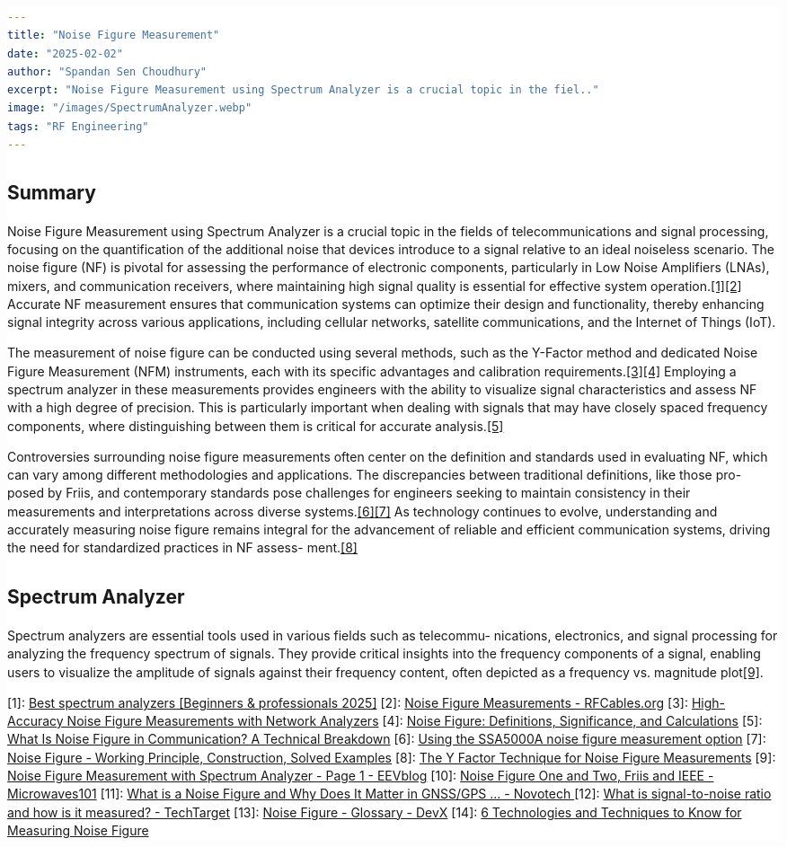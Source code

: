 ```yaml
---
title: "Noise Figure Measurement"
date: "2025-02-02"
author: "Spandan Sen Choudhury"
excerpt: "Noise Figure Measurement using Spectrum Analyzer is a crucial topic in the fiel.."
image: "/images/SpectrumAnalyzer.webp"
tags: "RF Engineering"
---
```


## Summary

Noise Figure Measurement using Spectrum Analyzer is a crucial topic in the fields of telecommunications and signal processing, focusing on the quantification of the additional noise that devices introduce to a signal relative to an ideal noiseless scenario. The noise figure (NF) is pivotal for assessing the performance of electronic components, particularly in Low Noise Amplifiers (LNAs), mixers, and communication receivers, where maintaining high signal quality is essential for effective system operation.[\[1\]](https://www.yamanelectronics.com/best-spectrum-analyzers/)[\[2\]](https://www.rfcables.org/articles/23.html) Accurate NF measurement ensures that communication systems can optimize their design and functionality, thereby enhancing signal integrity across various applications, including cellular networks, satellite communications, and the Internet of Things (IoT).

The measurement of noise figure can be conducted using several methods, such as the Y-Factor method and dedicated Noise Figure Measurement (NFM) instruments, each with its specific advantages and calibration requirements.[\[3\]](https://www.keysight.com/us/en/assets/7018-02539/application-notes/5990-5800.pdf)[\[4\]](https://rahsoft.com/2024/02/29/understanding-noise-figure-definitions-significance-and-calculations/) Employing a spectrum analyzer in these measurements provides engineers with the ability to visualize signal characteristics and assess NF with a high degree of precision. This is particularly important when dealing with signals that may have closely spaced frequency components, where distinguishing between them is critical for accurate analysis.[\[5\]](https://wordscr.com/what-is-noise-figure-in-communication/)

Controversies surrounding noise figure measurements often center on the definition and standards used in evaluating NF, which can vary among different methodologies and applications. The discrepancies between traditional definitions, like those pro- posed by Friis, and contemporary standards pose challenges for engineers seeking to maintain consistency in their measurements and interpretations across diverse systems.[\[6\]](https://siglentna.com/application-note/guidance-of-using-the-ssa5000a-noise-figure-measurment/)[\[7\]](https://www.geeksforgeeks.org/noise-figure/) As technology continues to evolve, understanding and accurately measuring noise figure remains integral for the advancement of reliable and efficient communication systems, driving the need for standardized practices in NF assess- ment.[\[8\]](https://www.rohde-schwarz.com/us/applications/the-y-factor-technique-for-noise-figure-measurements-application-note_56280-15484.html)

## Spectrum Analyzer

Spectrum analyzers are essential tools used in various fields such as telecommu- nications, electronics, and signal processing for analyzing the frequency spectrum of signals. They provide critical insights into the frequency components of a signal, enabling users to visualize the amplitude of signals against their frequency content, often depicted as a frequency vs. magnitude plot[\[9\]](https://www.eevblog.com/forum/rf-microwave/noise-figure-measurement-with-spectrum-analyzer/).


[1]: [Best spectrum analyzers \[Beginners & professionals 2025\]](https://www.yamanelectronics.com/best-spectrum-analyzers/)
[2]: [Noise Figure Measurements - RFCables.org](https://www.rfcables.org/articles/23.html)
[3]: [High-Accuracy Noise Figure Measurements with Network Analyzers](https://www.keysight.com/us/en/assets/7018-02539/application-notes/5990-5800.pdf)
[4]: [Noise Figure: Definitions, Significance, and Calculations](https://rahsoft.com/2024/02/29/understanding-noise-figure-definitions-significance-and-calculations/)
[5]: [What Is Noise Figure in Communication? A Technical Breakdown](https://wordscr.com/what-is-noise-figure-in-communication/)
[6]: [Using the SSA5000A noise figure measurement option](https://siglentna.com/application-note/guidance-of-using-the-ssa5000a-noise-figure-measurment/)
[7]: [Noise Figure - Working Principle, Construction, Solved Examples](https://www.geeksforgeeks.org/noise-figure/)
[8]: [The Y Factor Technique for Noise Figure Measurements](https://www.rohde-schwarz.com/us/applications/the-y-factor-technique-for-noise-figure-measurements-application-note_56280-15484.html)
[9]: [Noise Figure Measurement with Spectrum Analyzer - Page 1 - EEVblog](https://www.eevblog.com/forum/rf-microwave/noise-figure-measurement-with-spectrum-analyzer/)
[10]: [Noise Figure One and Two, Friis and IEEE - Microwaves101](https://www.microwaves101.com/encyclopedias/noise-figure-one-and-two-friis-and-ieee)
[11]: [What is a Noise Figure and Why Does It Matter in GNSS/GPS ... - Novotech ](https://novotech.com/pages/noise-figure)
[12]: [What is signal-to-noise ratio and how is it measured? - TechTarget](https://www.techtarget.com/searchnetworking/definition/signal-to-noise-ratio)
[13]: [Noise Figure - Glossary - DevX](https://www.devx.com/terms/noise-figure/)
[14]: [6 Technologies and Techniques to Know for Measuring Noise Figure](https://www.mwrf.com/technologies/test-measurement/generators/article/21846194/6-technologies-and-techniques-to-know-for-measuring-noise-figure)